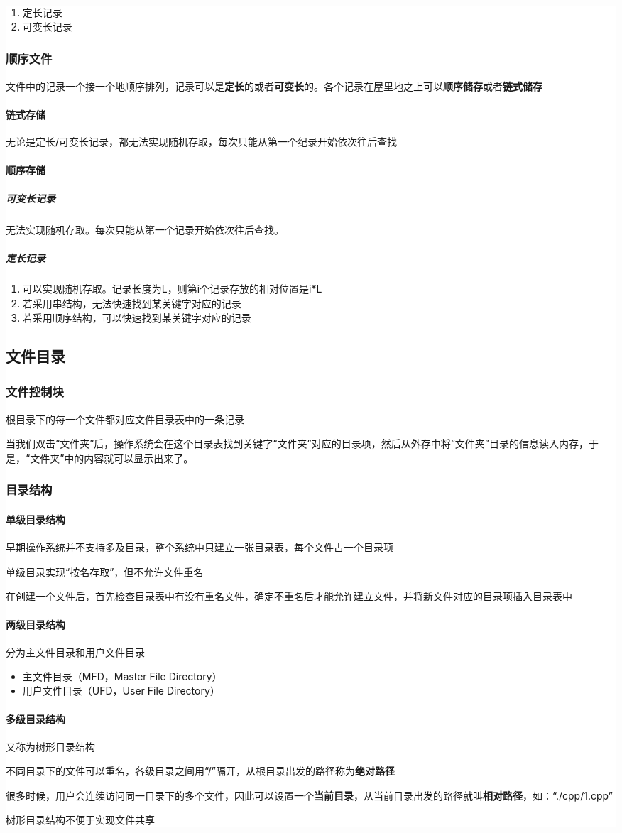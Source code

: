 1. 定长记录
2. 可变长记录

### 顺序文件

文件中的记录一个接一个地顺序排列，记录可以是**定长**的或者**可变长**的。各个记录在屋里地之上可以**顺序储存**或者**链式储存**

#### 链式存储

无论是定长/可变长记录，都无法实现随机存取，每次只能从第一个纪录开始依次往后查找

#### 顺序存储

##### 可变长记录

无法实现随机存取。每次只能从第一个记录开始依次往后查找。

##### 定长记录

1. 可以实现随机存取。记录长度为L，则第i个记录存放的相对位置是i\*L
2. 若采用串结构，无法快速找到某关键字对应的记录
3. 若采用顺序结构，可以快速找到某关键字对应的记录

## 文件目录

### 文件控制块

根目录下的每一个文件都对应文件目录表中的一条记录

当我们双击“文件夹”后，操作系统会在这个目录表找到关键字“文件夹”对应的目录项，然后从外存中将“文件夹”目录的信息读入内存，于是，“文件夹”中的内容就可以显示出来了。

### 目录结构

#### 单级目录结构

早期操作系统并不支持多及目录，整个系统中只建立一张目录表，每个文件占一个目录项

单级目录实现“按名存取”，但不允许文件重名

在创建一个文件后，首先检查目录表中有没有重名文件，确定不重名后才能允许建立文件，并将新文件对应的目录项插入目录表中

#### 两级目录结构

分为主文件目录和用户文件目录

- 主文件目录（MFD，Master File Directory）
- 用户文件目录（UFD，User File Directory）

#### 多级目录结构

又称为树形目录结构

不同目录下的文件可以重名，各级目录之间用“/”隔开，从根目录出发的路径称为**绝对路径**

很多时候，用户会连续访问同一目录下的多个文件，因此可以设置一个**当前目录**，从当前目录出发的路径就叫**相对路径**，如：“./cpp/1.cpp”

树形目录结构不便于实现文件共享
